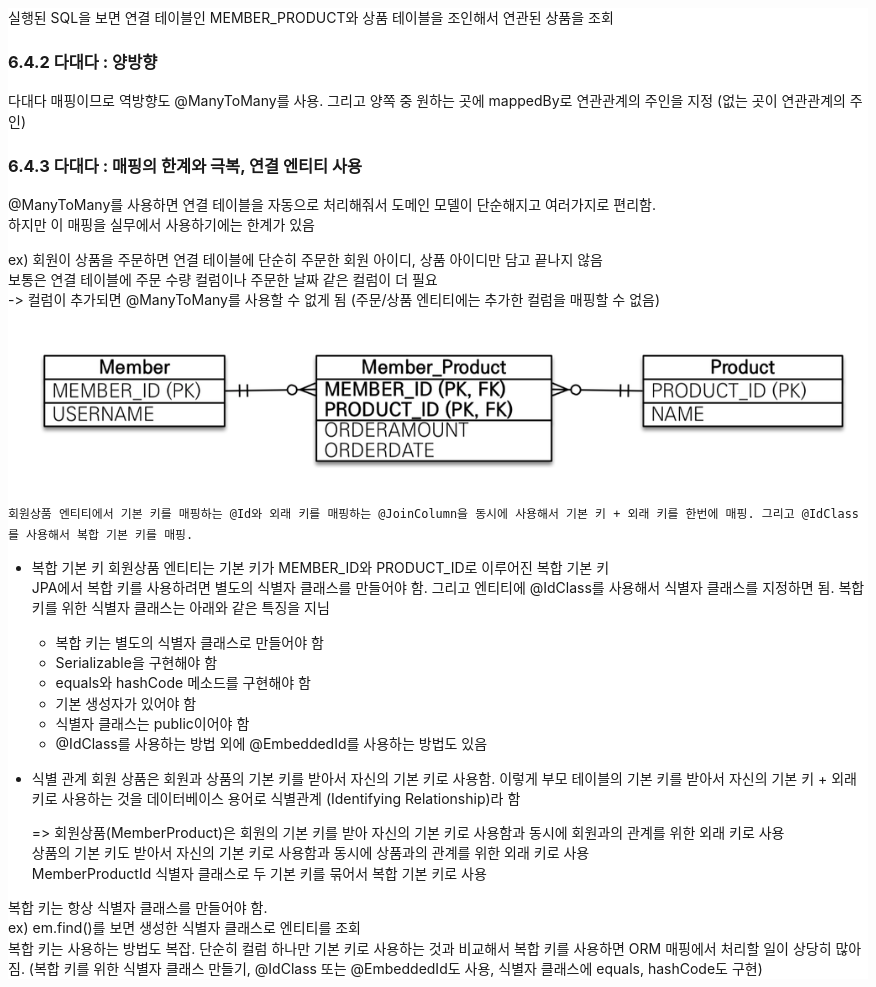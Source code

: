 실행된 SQL을 보면 연결 테이블인 MEMBER_PRODUCT와 상품 테이블을 조인해서 연관된 상품을 조회

### 6.4.2 다대다 : 양방향

다대다 매핑이므로 역방향도 @ManyToMany를 사용. 그리고 양쪽 중 원하는 곳에 mappedBy로 연관관계의 주인을 지정 (없는 곳이 연관관계의 주인)

### 6.4.3 다대다 : 매핑의 한계와 극복, 연결 엔티티 사용

@ManyToMany를 사용하면 연결 테이블을 자동으로 처리해줘서 도메인 모델이 단순해지고 여러가지로 편리함.  
하지만 이 매핑을 실무에서 사용하기에는 한계가 있음  

ex) 회원이 상품을 주문하면 연결 테이블에 단순히 주문한 회원 아이디, 상품 아이디만 담고 끝나지 않음  
    보통은 연결 테이블에 주문 수량 컬럼이나 주문한 날짜 같은 컬럼이 더 필요  
    -> 컬럼이 추가되면 @ManyToMany를 사용할 수 없게 됨 (주문/상품 엔티티에는 추가한 컬럼을 매핑할 수 없음)

<p align="center">
<img src="./imgs/연결테이블에 필드추가.png" />
</p>
    
    회원상품 엔티티에서 기본 키를 매핑하는 @Id와 외래 키를 매핑하는 @JoinColumn을 동시에 사용해서 기본 키 + 외래 키를 한번에 매핑. 그리고 @IdClass를 사용해서 복합 기본 키를 매핑.
    
* 복합 기본 키
    회원상품 엔티티는 기본 키가 MEMBER_ID와 PRODUCT_ID로 이루어진 복합 기본 키  
    JPA에서 복합 키를 사용하려면 별도의 식별자 클래스를 만들어야 함. 그리고 엔티티에 @IdClass를 사용해서 식별자 클래스를 지정하면 됨. 
    복합 키를 위한 식별자 클래스는 아래와 같은 특징을 지님
    * 복합 키는 별도의 식별자 클래스로 만들어야 함
    * Serializable을 구현해야 함
    * equals와 hashCode 메소드를 구현해야 함
    * 기본 생성자가 있어야 함 
    * 식별자 클래스는 public이어야 함
    * @IdClass를 사용하는 방법 외에 @EmbeddedId를 사용하는 방법도 있음

* 식별 관계 
    회원 상품은 회원과 상품의 기본 키를 받아서 자신의 기본 키로 사용함. 이렇게 부모 테이블의 기본 키를 받아서 자신의 기본 키 + 외래 키로 사용하는 것을 데이터베이스 용어로 식별관계 (Identifying Relationship)라 함
    
    => 회원상품(MemberProduct)은 회원의 기본 키를 받아 자신의 기본 키로 사용함과 동시에 회원과의 관계를 위한 외래 키로 사용  
    상품의 기본 키도 받아서 자신의 기본 키로 사용함과 동시에 상품과의 관계를 위한 외래 키로 사용  
    MemberProductId 식별자 클래스로 두 기본 키를 묶어서 복합 기본 키로 사용
        
복합 키는 항상 식별자 클래스를 만들어야 함.  
ex) em.find()를 보면 생성한 식별자 클래스로 엔티티를 조회  
복합 키는 사용하는 방법도 복잡. 단순히 컬럼 하나만 기본 키로 사용하는 것과 비교해서 복합 키를 사용하면 ORM 매핑에서 처리할 일이 상당히 많아짐. (복합 키를 위한 식별자 클래스 만들기, @IdClass 또는 @EmbeddedId도 사용, 식별자 클래스에 equals, hashCode도 구현) 
